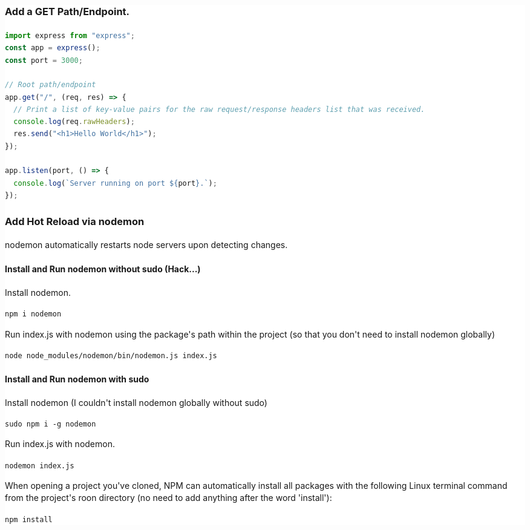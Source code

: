 ### Add a GET Path/Endpoint.

```js
import express from "express";
const app = express();
const port = 3000;

// Root path/endpoint
app.get("/", (req, res) => {
  // Print a list of key-value pairs for the raw request/response headers list that was received.
  console.log(req.rawHeaders);
  res.send("<h1>Hello World</h1>");
});

app.listen(port, () => {
  console.log(`Server running on port ${port}.`);
});
```

### Add Hot Reload via nodemon

nodemon automatically restarts node servers upon detecting changes.

#### Install and Run nodemon without sudo (Hack...)

Install nodemon.

```console
npm i nodemon
```

Run index.js with nodemon using the package's path within the project (so that you don't need to install nodemon globally)

```console
node node_modules/nodemon/bin/nodemon.js index.js
```

#### Install and Run nodemon with sudo

Install nodemon (I couldn't install nodemon globally without sudo)

```console
sudo npm i -g nodemon
```

Run index.js with nodemon.

```console
nodemon index.js
```

When opening a project you've cloned, NPM can automatically install all packages with the following Linux terminal command  from the project's roon directory (no need to add anything after the word 'install'):

```console
npm install
```
